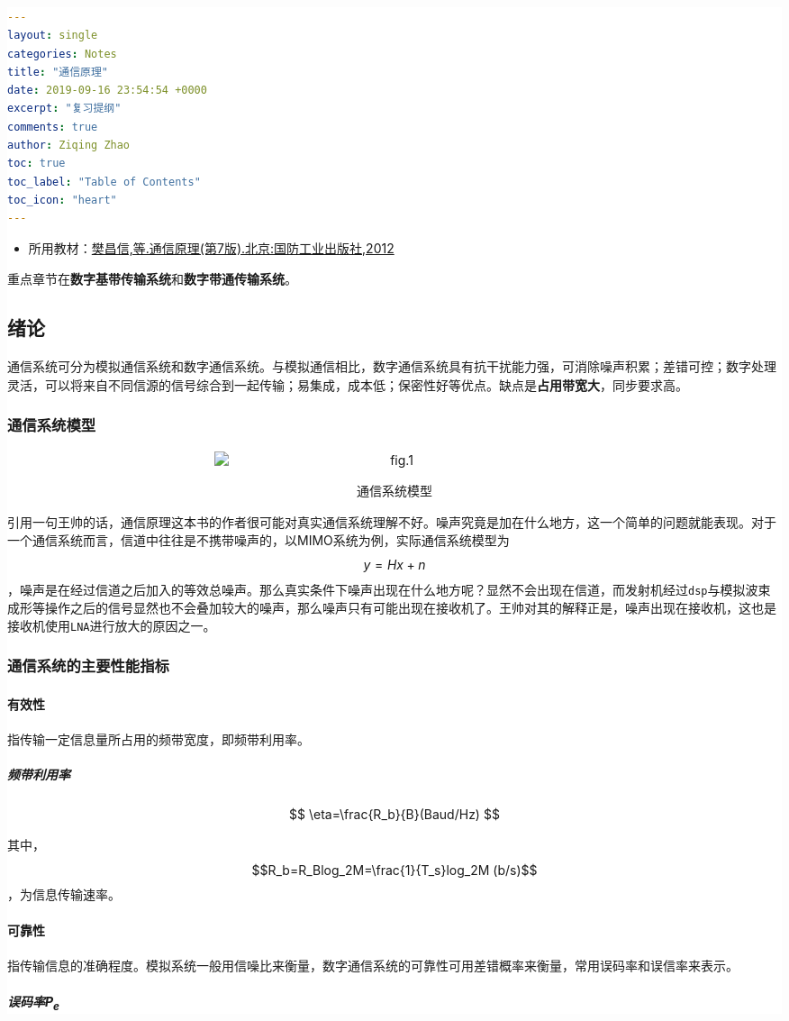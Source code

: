 ```yaml
---
layout: single
categories: Notes
title: "通信原理"
date: 2019-09-16 23:54:54 +0000
excerpt: "复习提纲"
comments: true
author: Ziqing Zhao
toc: true
toc_label: "Table of Contents"
toc_icon: "heart"
---
```


- 所用教材：[樊昌信,等.通信原理(第7版).北京:国防工业出版社,2012](<http://www.ndip.cn/products_detail/productId=83.html>)

重点章节在**数字基带传输系统**和**数字带通传输系统**。

## 绪论

通信系统可分为模拟通信系统和数字通信系统。与模拟通信相比，数字通信系统具有抗干扰能力强，可消除噪声积累；差错可控；数字处理灵活，可以将来自不同信源的信号综合到一起传输；易集成，成本低；保密性好等优点。缺点是**占用带宽大**，同步要求高。

### 通信系统模型

<div style="text-align:center" title="fig.1"><img alt="fig.1" src="https://raw.githubusercontent.com/ZiqingZhao/ZiqingZhao.github.io/master/img/%E9%80%9A%E4%BF%A1%E7%B3%BB%E7%BB%9F%E6%A8%A1%E5%9E%8B.png" style="display: inline-block;" width="400" />
<p>通信系统模型</p>
</div>



引用一句王帅的话，通信原理这本书的作者很可能对真实通信系统理解不好。噪声究竟是加在什么地方，这一个简单的问题就能表现。对于一个通信系统而言，信道中往往是不携带噪声的，以MIMO系统为例，实际通信系统模型为$$y=Hx+n$$，噪声是在经过信道之后加入的等效总噪声。那么真实条件下噪声出现在什么地方呢？显然不会出现在信道，而发射机经过`dsp`与模拟波束成形等操作之后的信号显然也不会叠加较大的噪声，那么噪声只有可能出现在接收机了。王帅对其的解释正是，噪声出现在接收机，这也是接收机使用`LNA`进行放大的原因之一。

### 通信系统的主要性能指标

#### 有效性

指传输一定信息量所占用的频带宽度，即频带利用率。

##### 频带利用率

$$
\eta=\frac{R_b}{B}(Baud/Hz)
$$

其中，$$R_b=R_Blog_2M=\frac{1}{T_s}log_2M (b/s)$$，为信息传输速率。

#### 可靠性

指传输信息的准确程度。模拟系统一般用信噪比来衡量，数字通信系统的可靠性可用差错概率来衡量，常用误码率和误信率来表示。

##### 误码率$P_e$
